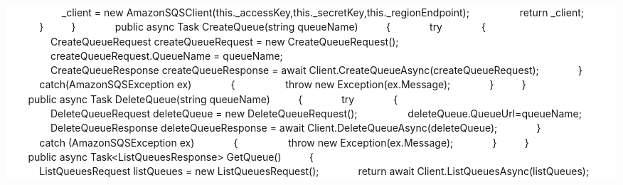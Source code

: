 &nbsp;&nbsp;&nbsp;&nbsp;&nbsp;&nbsp;&nbsp;&nbsp;&nbsp;&nbsp;&nbsp;&nbsp;&nbsp;&nbsp;&nbsp;&nbsp;&nbsp;&nbsp;&nbsp;&nbsp;_client&nbsp;=&nbsp;<span class="cs__keyword">new</span>&nbsp;AmazonSQSClient(<span class="cs__keyword">this</span>._accessKey,<span class="cs__keyword">this</span>._secretKey,<span class="cs__keyword">this</span>._regionEndpoint);&nbsp;
&nbsp;&nbsp;&nbsp;&nbsp;&nbsp;&nbsp;&nbsp;&nbsp;&nbsp;&nbsp;&nbsp;&nbsp;&nbsp;&nbsp;&nbsp;&nbsp;<span class="cs__keyword">return</span>&nbsp;_client;&nbsp;
&nbsp;&nbsp;&nbsp;&nbsp;&nbsp;&nbsp;&nbsp;&nbsp;&nbsp;&nbsp;&nbsp;&nbsp;}&nbsp;
&nbsp;&nbsp;&nbsp;&nbsp;&nbsp;&nbsp;&nbsp;&nbsp;}&nbsp;
&nbsp;
&nbsp;
&nbsp;&nbsp;&nbsp;&nbsp;&nbsp;&nbsp;&nbsp;&nbsp;<span class="cs__keyword">public</span>&nbsp;async&nbsp;Task&nbsp;CreateQueue(<span class="cs__keyword">string</span>&nbsp;queueName)&nbsp;
&nbsp;&nbsp;&nbsp;&nbsp;&nbsp;&nbsp;&nbsp;&nbsp;{&nbsp;
&nbsp;&nbsp;&nbsp;&nbsp;&nbsp;&nbsp;&nbsp;&nbsp;&nbsp;&nbsp;&nbsp;&nbsp;<span class="cs__keyword">try</span>&nbsp;
&nbsp;&nbsp;&nbsp;&nbsp;&nbsp;&nbsp;&nbsp;&nbsp;&nbsp;&nbsp;&nbsp;&nbsp;{&nbsp;
&nbsp;&nbsp;&nbsp;&nbsp;&nbsp;&nbsp;&nbsp;&nbsp;&nbsp;&nbsp;&nbsp;&nbsp;&nbsp;&nbsp;&nbsp;&nbsp;CreateQueueRequest&nbsp;createQueueRequest&nbsp;=&nbsp;<span class="cs__keyword">new</span>&nbsp;CreateQueueRequest();&nbsp;
&nbsp;&nbsp;&nbsp;&nbsp;&nbsp;&nbsp;&nbsp;&nbsp;&nbsp;&nbsp;&nbsp;&nbsp;&nbsp;&nbsp;&nbsp;&nbsp;createQueueRequest.QueueName&nbsp;=&nbsp;queueName;&nbsp;
&nbsp;&nbsp;&nbsp;&nbsp;&nbsp;&nbsp;&nbsp;&nbsp;&nbsp;&nbsp;&nbsp;&nbsp;&nbsp;&nbsp;&nbsp;&nbsp;CreateQueueResponse&nbsp;createQueueResponse&nbsp;=&nbsp;await&nbsp;Client.CreateQueueAsync(createQueueRequest);&nbsp;
&nbsp;&nbsp;&nbsp;&nbsp;&nbsp;&nbsp;&nbsp;&nbsp;&nbsp;&nbsp;&nbsp;&nbsp;}&nbsp;
&nbsp;&nbsp;&nbsp;&nbsp;&nbsp;&nbsp;&nbsp;&nbsp;&nbsp;&nbsp;&nbsp;&nbsp;<span class="cs__keyword">catch</span>(AmazonSQSException&nbsp;ex)&nbsp;
&nbsp;&nbsp;&nbsp;&nbsp;&nbsp;&nbsp;&nbsp;&nbsp;&nbsp;&nbsp;&nbsp;&nbsp;{&nbsp;
&nbsp;&nbsp;&nbsp;&nbsp;&nbsp;&nbsp;&nbsp;&nbsp;&nbsp;&nbsp;&nbsp;&nbsp;&nbsp;&nbsp;&nbsp;&nbsp;<span class="cs__keyword">throw</span>&nbsp;<span class="cs__keyword">new</span>&nbsp;Exception(ex.Message);&nbsp;
&nbsp;&nbsp;&nbsp;&nbsp;&nbsp;&nbsp;&nbsp;&nbsp;&nbsp;&nbsp;&nbsp;&nbsp;}&nbsp;
&nbsp;&nbsp;&nbsp;&nbsp;&nbsp;&nbsp;&nbsp;&nbsp;}&nbsp;
&nbsp;
&nbsp;&nbsp;&nbsp;&nbsp;&nbsp;&nbsp;&nbsp;&nbsp;<span class="cs__keyword">public</span>&nbsp;async&nbsp;Task&nbsp;DeleteQueue(<span class="cs__keyword">string</span>&nbsp;queueName)&nbsp;
&nbsp;&nbsp;&nbsp;&nbsp;&nbsp;&nbsp;&nbsp;&nbsp;{&nbsp;
&nbsp;&nbsp;&nbsp;&nbsp;&nbsp;&nbsp;&nbsp;&nbsp;&nbsp;&nbsp;&nbsp;&nbsp;<span class="cs__keyword">try</span>&nbsp;
&nbsp;&nbsp;&nbsp;&nbsp;&nbsp;&nbsp;&nbsp;&nbsp;&nbsp;&nbsp;&nbsp;&nbsp;{&nbsp;
&nbsp;&nbsp;&nbsp;&nbsp;&nbsp;&nbsp;&nbsp;&nbsp;&nbsp;&nbsp;&nbsp;&nbsp;&nbsp;&nbsp;&nbsp;&nbsp;DeleteQueueRequest&nbsp;deleteQueue&nbsp;=&nbsp;<span class="cs__keyword">new</span>&nbsp;DeleteQueueRequest();&nbsp;
&nbsp;&nbsp;&nbsp;&nbsp;&nbsp;&nbsp;&nbsp;&nbsp;&nbsp;&nbsp;&nbsp;&nbsp;&nbsp;&nbsp;&nbsp;&nbsp;deleteQueue.QueueUrl=queueName;&nbsp;
&nbsp;&nbsp;&nbsp;&nbsp;&nbsp;&nbsp;&nbsp;&nbsp;&nbsp;&nbsp;&nbsp;&nbsp;&nbsp;&nbsp;&nbsp;&nbsp;DeleteQueueResponse&nbsp;deleteQueueResponse&nbsp;=&nbsp;await&nbsp;Client.DeleteQueueAsync(deleteQueue);&nbsp;
&nbsp;&nbsp;&nbsp;&nbsp;&nbsp;&nbsp;&nbsp;&nbsp;&nbsp;&nbsp;&nbsp;&nbsp;}&nbsp;
&nbsp;&nbsp;&nbsp;&nbsp;&nbsp;&nbsp;&nbsp;&nbsp;&nbsp;&nbsp;&nbsp;&nbsp;<span class="cs__keyword">catch</span>&nbsp;(AmazonSQSException&nbsp;ex)&nbsp;
&nbsp;&nbsp;&nbsp;&nbsp;&nbsp;&nbsp;&nbsp;&nbsp;&nbsp;&nbsp;&nbsp;&nbsp;{&nbsp;
&nbsp;&nbsp;&nbsp;&nbsp;&nbsp;&nbsp;&nbsp;&nbsp;&nbsp;&nbsp;&nbsp;&nbsp;&nbsp;&nbsp;&nbsp;&nbsp;<span class="cs__keyword">throw</span>&nbsp;<span class="cs__keyword">new</span>&nbsp;Exception(ex.Message);&nbsp;
&nbsp;&nbsp;&nbsp;&nbsp;&nbsp;&nbsp;&nbsp;&nbsp;&nbsp;&nbsp;&nbsp;&nbsp;}&nbsp;
&nbsp;&nbsp;&nbsp;&nbsp;&nbsp;&nbsp;&nbsp;&nbsp;}&nbsp;
&nbsp;&nbsp;&nbsp;&nbsp;&nbsp;&nbsp;&nbsp;&nbsp;<span class="cs__keyword">public</span>&nbsp;async&nbsp;Task&lt;ListQueuesResponse&gt;&nbsp;GetQueue()&nbsp;
&nbsp;&nbsp;&nbsp;&nbsp;&nbsp;&nbsp;&nbsp;&nbsp;{&nbsp;
&nbsp;&nbsp;&nbsp;&nbsp;&nbsp;&nbsp;&nbsp;&nbsp;&nbsp;&nbsp;&nbsp;&nbsp;ListQueuesRequest&nbsp;listQueues&nbsp;=&nbsp;<span class="cs__keyword">new</span>&nbsp;ListQueuesRequest();&nbsp;
&nbsp;&nbsp;&nbsp;&nbsp;&nbsp;&nbsp;&nbsp;&nbsp;&nbsp;&nbsp;&nbsp;&nbsp;<span class="cs__keyword">return</span>&nbsp;await&nbsp;Client.ListQueuesAsync(listQueues);&nbsp;